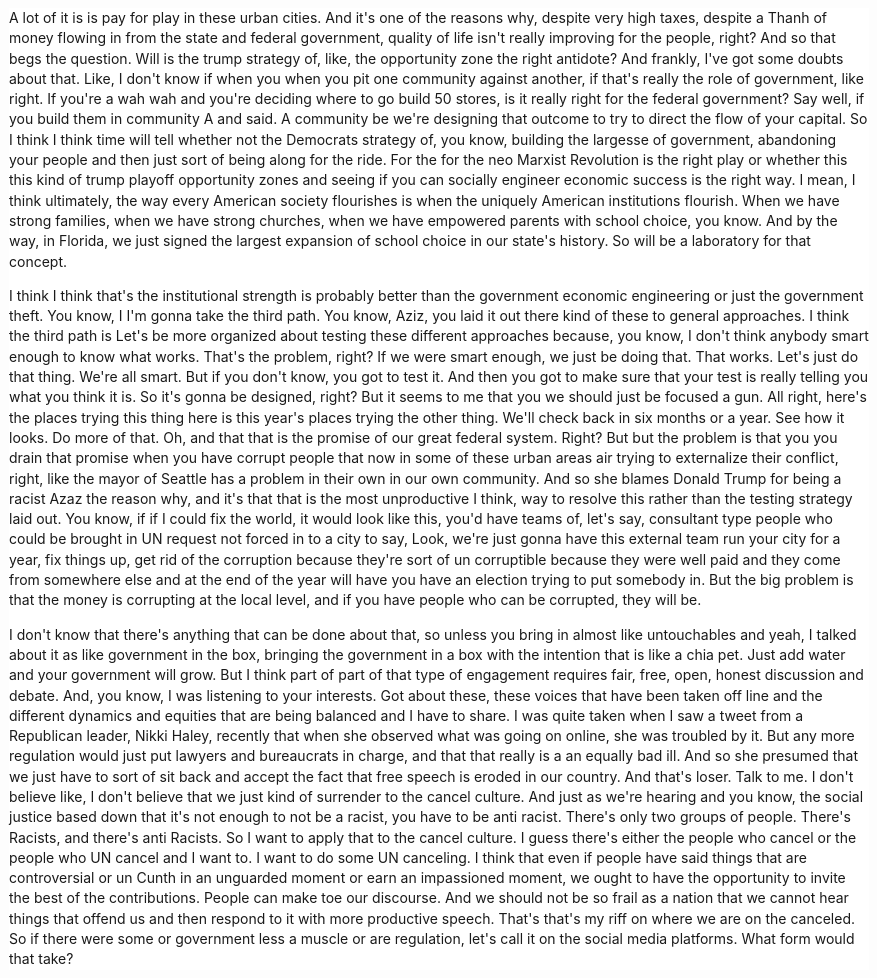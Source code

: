 A lot of it is is pay for play in these urban cities. And it's one of the reasons why, despite very high taxes, despite a Thanh of money flowing in from the state and federal government, quality of life isn't really improving for the people, right? And so that begs the question. Will is the trump strategy of, like, the opportunity zone the right antidote? And frankly, I've got some doubts about that. Like, I don't know if when you when you pit one community against another, if that's really the role of government, like right. If you're a wah wah and you're deciding where to go build 50 stores, is it really right for the federal government? Say well, if you build them in community A and said. A community be we're designing that outcome to try to direct the flow of your capital. So I think I think time will tell whether not the Democrats strategy of, you know, building the largesse of government, abandoning your people and then just sort of being along for the ride. For the for the neo Marxist Revolution is the right play or whether this this kind of trump playoff opportunity zones and seeing if you can socially engineer economic success is the right way. I mean, I think ultimately, the way every American society flourishes is when the uniquely American institutions flourish. When we have strong families, when we have strong churches, when we have empowered parents with school choice, you know. And by the way, in Florida, we just signed the largest expansion of school choice in our state's history. So will be a laboratory for that concept. 

I think I think that's the institutional strength is probably better than the government economic engineering or just the government theft. You know, I I'm gonna take the third path. You know, Aziz, you laid it out there kind of these to general approaches. I think the third path is Let's be more organized about testing these different approaches because, you know, I don't think anybody smart enough to know what works. That's the problem, right? If we were smart enough, we just be doing that. That works. Let's just do that thing. We're all smart. But if you don't know, you got to test it. And then you got to make sure that your test is really telling you what you think it is. So it's gonna be designed, right? But it seems to me that you we should just be focused a gun. All right, here's the places trying this thing here is this year's places trying the other thing. We'll check back in six months or a year. See how it looks. Do more of that. Oh, and that that is the promise of our great federal system. Right? But but the problem is that you you drain that promise when you have corrupt people that now in some of these urban areas air trying to externalize their conflict, right, like the mayor of Seattle has a problem in their own in our own community. And so she blames Donald Trump for being a racist Azaz the reason why, and it's that that is the most unproductive I think, way to resolve this rather than the testing strategy laid out. You know, if if I could fix the world, it would look like this, you'd have teams of, let's say, consultant type people who could be brought in UN request not forced in to a city to say, Look, we're just gonna have this external team run your city for a year, fix things up, get rid of the corruption because they're sort of un corruptible because they were well paid and they come from somewhere else and at the end of the year will have you have an election trying to put somebody in. But the big problem is that the money is corrupting at the local level, and if you have people who can be corrupted, they will be. 

I don't know that there's anything that can be done about that, so unless you bring in almost like untouchables and yeah, I talked about it as like government in the box, bringing the government in a box with the intention that is like a chia pet. Just add water and your government will grow. But I think part of part of that type of engagement requires fair, free, open, honest discussion and debate. And, you know, I was listening to your interests. Got about these, these voices that have been taken off line and the different dynamics and equities that are being balanced and I have to share. I was quite taken when I saw a tweet from a Republican leader, Nikki Haley, recently that when she observed what was going on online, she was troubled by it. But any more regulation would just put lawyers and bureaucrats in charge, and that that really is a an equally bad ill. And so she presumed that we just have to sort of sit back and accept the fact that free speech is eroded in our country. And that's loser. Talk to me. I don't believe like, I don't believe that we just kind of surrender to the cancel culture. And just as we're hearing and you know, the social justice based down that it's not enough to not be a racist, you have to be anti racist. There's only two groups of people. There's Racists, and there's anti Racists. So I want to apply that to the cancel culture. I guess there's either the people who cancel or the people who UN cancel and I want to. I want to do some UN canceling. I think that even if people have said things that are controversial or un Cunth in an unguarded moment or earn an impassioned moment, we ought to have the opportunity to invite the best of the contributions. People can make toe our discourse. And we should not be so frail as a nation that we cannot hear things that offend us and then respond to it with more productive speech. That's that's my riff on where we are on the canceled. So if there were some or government less a muscle or are regulation, let's call it on the social media platforms. What form would that take? 
